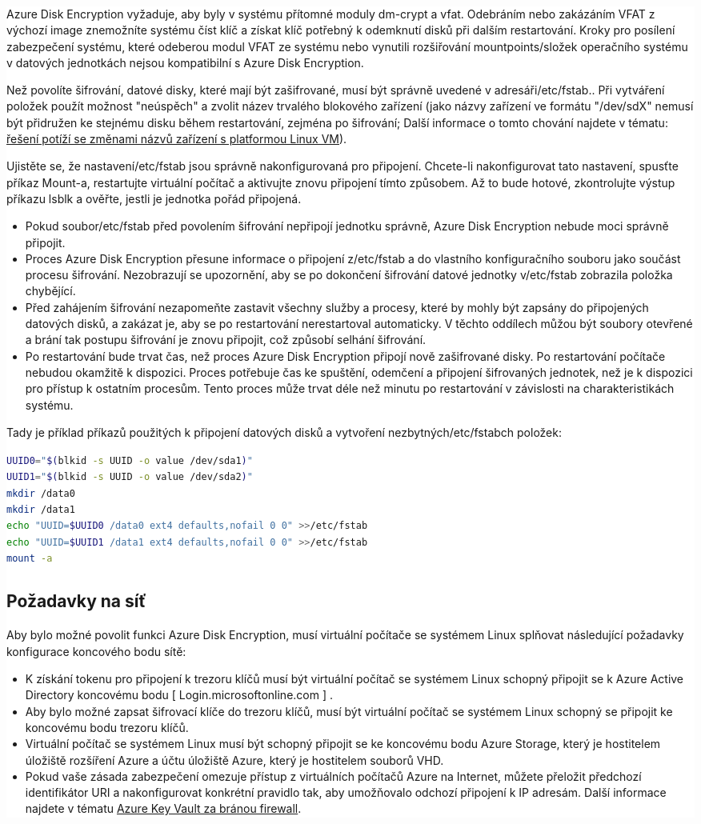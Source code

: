 Azure Disk Encryption vyžaduje, aby byly v systému přítomné moduly dm-crypt a vfat. Odebráním nebo zakázáním VFAT z výchozí image znemožníte systému číst klíč a získat klíč potřebný k odemknutí disků při dalším restartování. Kroky pro posílení zabezpečení systému, které odeberou modul VFAT ze systému nebo vynutili rozšiřování mountpoints/složek operačního systému v datových jednotkách nejsou kompatibilní s Azure Disk Encryption. 

Než povolíte šifrování, datové disky, které mají být zašifrované, musí být správně uvedené v adresáři/etc/fstab.. Při vytváření položek použít možnost "neúspěch" a zvolit název trvalého blokového zařízení (jako názvy zařízení ve formátu "/dev/sdX" nemusí být přidružen ke stejnému disku během restartování, zejména po šifrování; Další informace o tomto chování najdete v tématu: [řešení potíží se změnami názvů zařízení s platformou Linux VM](../troubleshooting/troubleshoot-device-names-problems.md)).

Ujistěte se, že nastavení/etc/fstab jsou správně nakonfigurovaná pro připojení. Chcete-li nakonfigurovat tato nastavení, spusťte příkaz Mount-a, restartujte virtuální počítač a aktivujte znovu připojení tímto způsobem. Až to bude hotové, zkontrolujte výstup příkazu lsblk a ověřte, jestli je jednotka pořád připojená. 

- Pokud soubor/etc/fstab před povolením šifrování nepřipojí jednotku správně, Azure Disk Encryption nebude moci správně připojit.
- Proces Azure Disk Encryption přesune informace o připojení z/etc/fstab a do vlastního konfiguračního souboru jako součást procesu šifrování. Nezobrazují se upozornění, aby se po dokončení šifrování datové jednotky v/etc/fstab zobrazila položka chybějící.
- Před zahájením šifrování nezapomeňte zastavit všechny služby a procesy, které by mohly být zapsány do připojených datových disků, a zakázat je, aby se po restartování nerestartoval automaticky. V těchto oddílech můžou být soubory otevřené a brání tak postupu šifrování je znovu připojit, což způsobí selhání šifrování. 
- Po restartování bude trvat čas, než proces Azure Disk Encryption připojí nově zašifrované disky. Po restartování počítače nebudou okamžitě k dispozici. Proces potřebuje čas ke spuštění, odemčení a připojení šifrovaných jednotek, než je k dispozici pro přístup k ostatním procesům. Tento proces může trvat déle než minutu po restartování v závislosti na charakteristikách systému.

Tady je příklad příkazů použitých k připojení datových disků a vytvoření nezbytných/etc/fstabch položek:

```bash
UUID0="$(blkid -s UUID -o value /dev/sda1)"
UUID1="$(blkid -s UUID -o value /dev/sda2)"
mkdir /data0
mkdir /data1
echo "UUID=$UUID0 /data0 ext4 defaults,nofail 0 0" >>/etc/fstab
echo "UUID=$UUID1 /data1 ext4 defaults,nofail 0 0" >>/etc/fstab
mount -a
```
## <a name="networking-requirements"></a>Požadavky na síť

Aby bylo možné povolit funkci Azure Disk Encryption, musí virtuální počítače se systémem Linux splňovat následující požadavky konfigurace koncového bodu sítě:
  - K získání tokenu pro připojení k trezoru klíčů musí být virtuální počítač se systémem Linux schopný připojit se k Azure Active Directory koncovému bodu \[ Login.microsoftonline.com \] .
  - Aby bylo možné zapsat šifrovací klíče do trezoru klíčů, musí být virtuální počítač se systémem Linux schopný se připojit ke koncovému bodu trezoru klíčů.
  - Virtuální počítač se systémem Linux musí být schopný připojit se ke koncovému bodu Azure Storage, který je hostitelem úložiště rozšíření Azure a účtu úložiště Azure, který je hostitelem souborů VHD.
  -  Pokud vaše zásada zabezpečení omezuje přístup z virtuálních počítačů Azure na Internet, můžete přeložit předchozí identifikátor URI a nakonfigurovat konkrétní pravidlo tak, aby umožňovalo odchozí připojení k IP adresám. Další informace najdete v tématu [Azure Key Vault za bránou firewall](../../key-vault/general/access-behind-firewall.md).  
